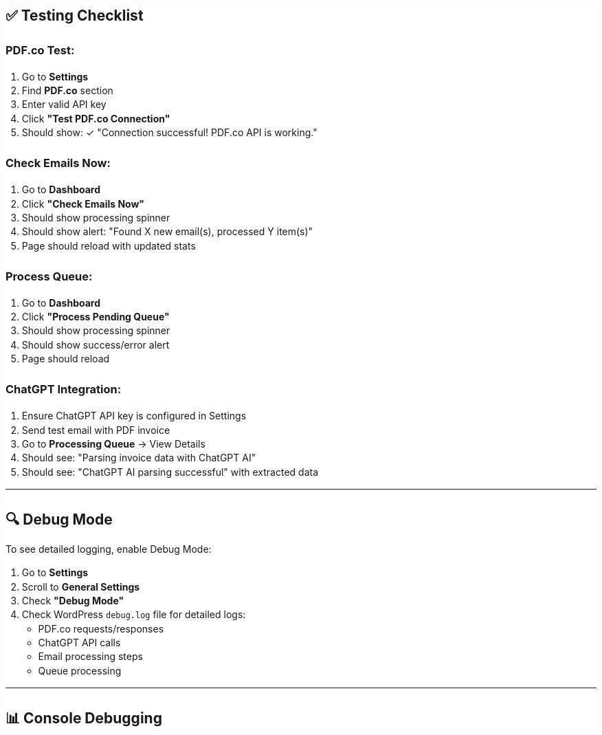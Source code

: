 
## ✅ Testing Checklist

### PDF.co Test:
1. Go to **Settings**
2. Find **PDF.co** section
3. Enter valid API key
4. Click **"Test PDF.co Connection"**
5. Should show: ✓ "Connection successful! PDF.co API is working."

### Check Emails Now:
1. Go to **Dashboard**
2. Click **"Check Emails Now"**
3. Should show processing spinner
4. Should show alert: "Found X new email(s), processed Y item(s)"
5. Page should reload with updated stats

### Process Queue:
1. Go to **Dashboard**
2. Click **"Process Pending Queue"**
3. Should show processing spinner
4. Should show success/error alert
5. Page should reload

### ChatGPT Integration:
1. Ensure ChatGPT API key is configured in Settings
2. Send test email with PDF invoice
3. Go to **Processing Queue** → View Details
4. Should see: "Parsing invoice data with ChatGPT AI"
5. Should see: "ChatGPT AI parsing successful" with extracted data

---

## 🔍 Debug Mode

To see detailed logging, enable Debug Mode:

1. Go to **Settings**
2. Scroll to **General Settings**
3. Check **"Debug Mode"**
4. Check WordPress `debug.log` file for detailed logs:
   - PDF.co requests/responses
   - ChatGPT API calls
   - Email processing steps
   - Queue processing

---

## 📊 Console Debugging
